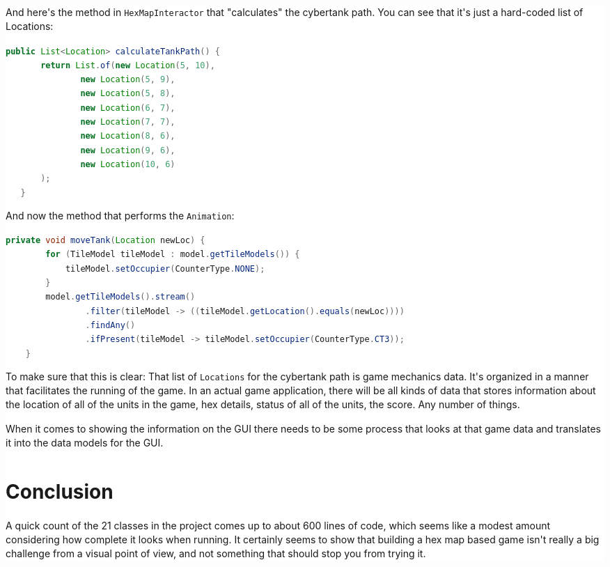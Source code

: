 And here's the method in `HexMapInteractor` that "calculates" the cybertank path.  You can see that it's just a hard-coded list of Locations:

``` java
public List<Location> calculateTankPath() {
       return List.of(new Location(5, 10),
               new Location(5, 9),
               new Location(5, 8),
               new Location(6, 7),
               new Location(7, 7),
               new Location(8, 6),
               new Location(9, 6),
               new Location(10, 6)
       );
   }
```

And now the method that performs the `Animation`:

``` java
private void moveTank(Location newLoc) {
        for (TileModel tileModel : model.getTileModels()) {
            tileModel.setOccupier(CounterType.NONE);
        }
        model.getTileModels().stream()
                .filter(tileModel -> ((tileModel.getLocation().equals(newLoc))))
                .findAny()
                .ifPresent(tileModel -> tileModel.setOccupier(CounterType.CT3));
    }
```

To make sure that this is clear:  That list of `Locations` for the cybertank path is game mechanics data.  It's organized in a manner that facilitates the running of the game.  In an actual game application, there will be all kinds of data that stores information about the location of all of the units in the game, hex details, status of all of the units, the score.  Any number of things.  

When it comes to showing the information on the GUI there needs to be some process that looks at that game data and translates it into the data models for the GUI.  

# Conclusion

A quick count of the 21 classes in the project comes up to about 600 lines of code, which seems like a modest amount considering how complete it looks when running.  It certainly seems to show that building a hex map based game isn't really a big challenge from a visual point of view, and not something that should stop you from trying it.
